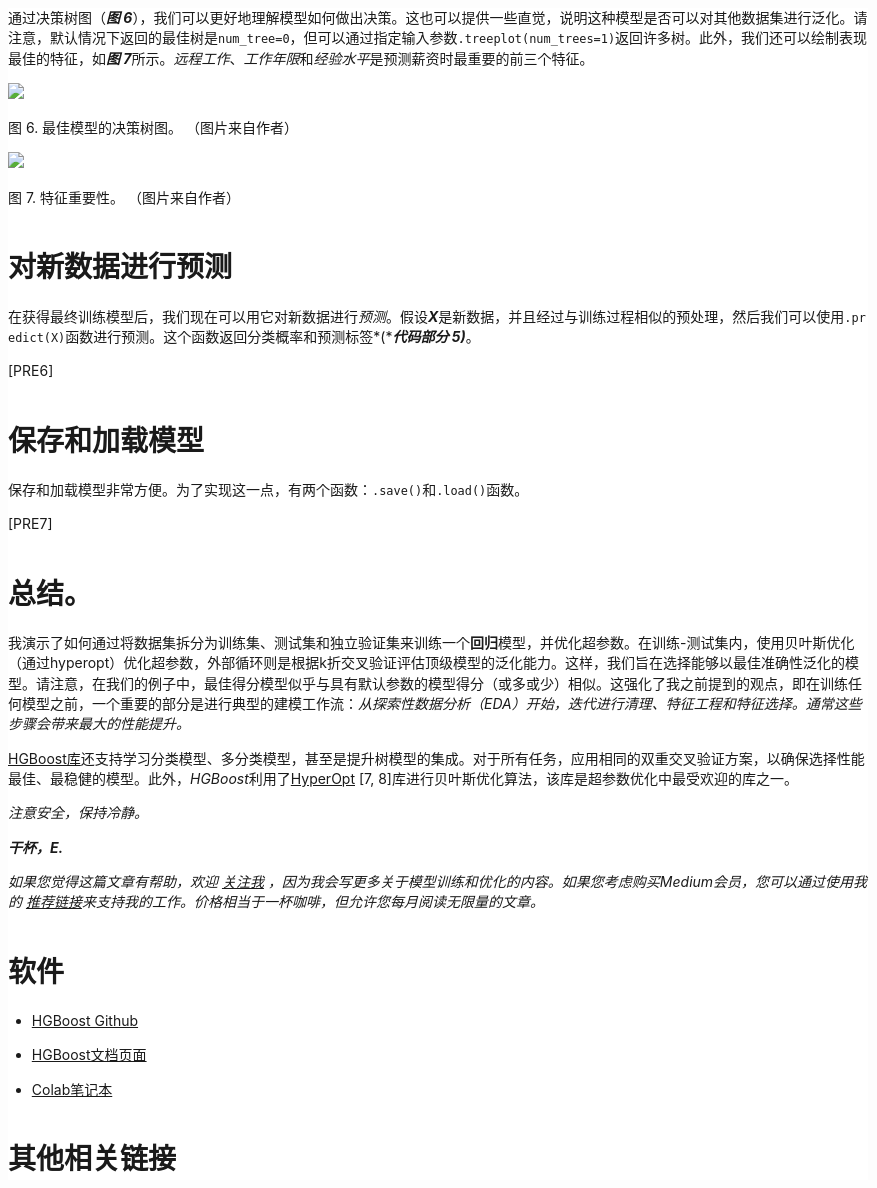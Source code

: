 通过决策树图（***图 6***），我们可以更好地理解模型如何做出决策。这也可以提供一些直觉，说明这种模型是否可以对其他数据集进行泛化。请注意，默认情况下返回的最佳树是`num_tree=0`，但可以通过指定输入参数`.treeplot(num_trees=1)`返回许多树。此外，我们还可以绘制表现最佳的特征，如***图 7***所示。*远程工作*、*工作年限*和*经验水平*是预测薪资时最重要的前三个特征。

![](../Images/b2e38a84963ead3515d36bff4743f45d.png)

图 6\. 最佳模型的决策树图。 （图片来自作者）

![](../Images/8f225c804aca28b1aba41aa280d94199.png)

图 7\. 特征重要性。 （图片来自作者）

# 对新数据进行预测

在获得最终训练模型后，我们现在可以用它对新数据进行*预测*。假设***X***是新数据，并且经过与训练过程相似的预处理，然后我们可以使用`.predict(X)`函数进行预测。这个函数返回分类概率和预测标签*(****代码部分 5)***。

[PRE6]

# 保存和加载模型

保存和加载模型非常方便。为了实现这一点，有两个函数：`.save()`和`.load()`函数。

[PRE7]

# 总结。

我演示了如何通过将数据集拆分为训练集、测试集和独立验证集来训练一个**回归**模型，并优化超参数。在训练-测试集内，使用贝叶斯优化（通过hyperopt）优化超参数，外部循环则是根据k折交叉验证评估顶级模型的泛化能力。这样，我们旨在选择能够以最佳准确性泛化的模型。请注意，在我们的例子中，最佳得分模型似乎与具有默认参数的模型得分（或多或少）相似。这强化了我之前提到的观点，即在训练任何模型之前，一个重要的部分是进行典型的建模工作流：*从探索性数据分析（EDA）开始，迭代进行清理、特征工程和特征选择。通常这些步骤会带来最大的性能提升。*

[HGBoost库](https://erdogant.github.io/hgboost/)还支持学习分类模型、多分类模型，甚至是提升树模型的集成。对于所有任务，应用相同的双重交叉验证方案，以确保选择性能最佳、最稳健的模型。此外，*HGBoost*利用了[HyperOpt](http://hyperopt.github.io/hyperopt/) [7, 8]库进行贝叶斯优化算法，该库是超参数优化中最受欢迎的库之一。

*注意安全，保持冷静。*

***干杯，E.***

*如果您觉得这篇文章有帮助，欢迎* [*关注我*](http://erdogant.medium.com/) *，因为我会写更多关于模型训练和优化的内容。如果您考虑购买Medium会员，您可以通过使用我的* [*推荐链接*](https://medium.com/@erdogant/membership)*来支持我的工作。价格相当于一杯咖啡，但允许您每月阅读无限量的文章。*

# 软件

+   [HGBoost Github](http://github.com/erdogant/hgboost)

+   [HGBoost文档页面](https://erdogant.github.io/hgboost/)

+   [Colab笔记本](https://erdogant.github.io/hgboost/pages/html/Blog.html#colab-regression-notebook)

# 其他相关链接
